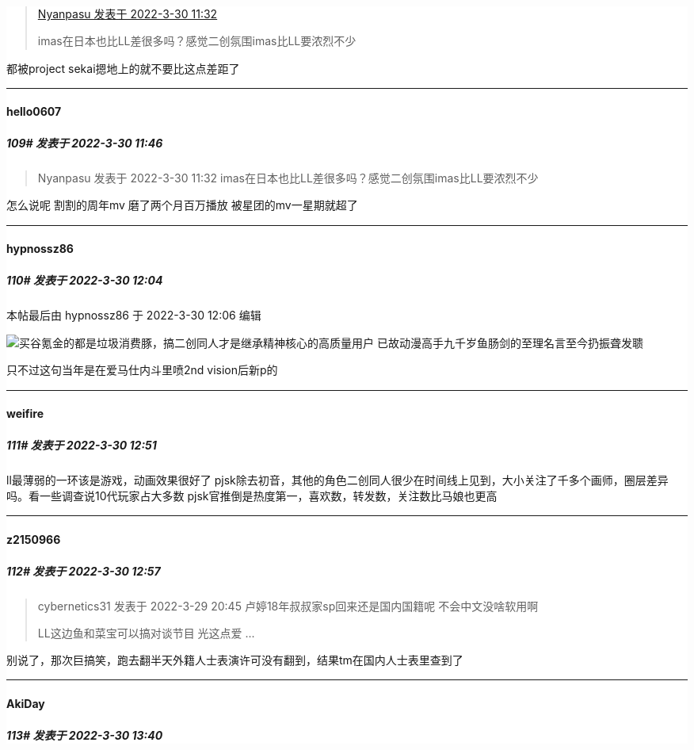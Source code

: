 <blockquote><a href="httphttps://bbs.saraba1st.com/2b/forum.php?mod=redirect&amp;goto=findpost&amp;pid=55242646&amp;ptid=2060651" target="_blank">Nyanpasu 发表于 2022-3-30 11:32</a>

imas在日本也比LL差很多吗？感觉二创氛围imas比LL要浓烈不少</blockquote>
都被project sekai摁地上的就不要比这点差距了

*****

####  hello0607  
##### 109#       发表于 2022-3-30 11:46

<blockquote>Nyanpasu 发表于 2022-3-30 11:32
imas在日本也比LL差很多吗？感觉二创氛围imas比LL要浓烈不少</blockquote>
怎么说呢 割割的周年mv 磨了两个月百万播放 被星团的mv一星期就超了



*****

####  hypnossz86  
##### 110#       发表于 2022-3-30 12:04

 本帖最后由 hypnossz86 于 2022-3-30 12:06 编辑 

<img src="https://static.saraba1st.com/image/smiley/face2017/037.png" referrerpolicy="no-referrer">买谷氪金的都是垃圾消费豚，搞二创同人才是继承精神核心的高质量用户
已故动漫高手九千岁鱼肠剑的至理名言至今扔振聋发聩

只不过这句当年是在爱马仕内斗里喷2nd vision后新p的



*****

####  weifire  
##### 111#       发表于 2022-3-30 12:51

ll最薄弱的一环该是游戏，动画效果很好了
pjsk除去初音，其他的角色二创同人很少在时间线上见到，大小关注了千多个画师，圈层差异吗。看一些调查说10代玩家占大多数
pjsk官推倒是热度第一，喜欢数，转发数，关注数比马娘也更高

*****

####  z2150966  
##### 112#       发表于 2022-3-30 12:57

<blockquote>cybernetics31 发表于 2022-3-29 20:45
卢婷18年叔叔家sp回来还是国内国籍呢 不会中文没啥软用啊 

LL这边鱼和菜宝可以搞对谈节目 光这点爱 ...</blockquote>
别说了，那次巨搞笑，跑去翻半天外籍人士表演许可没有翻到，结果tm在国内人士表里查到了



*****

####  AkiDay  
##### 113#       发表于 2022-3-30 13:40
